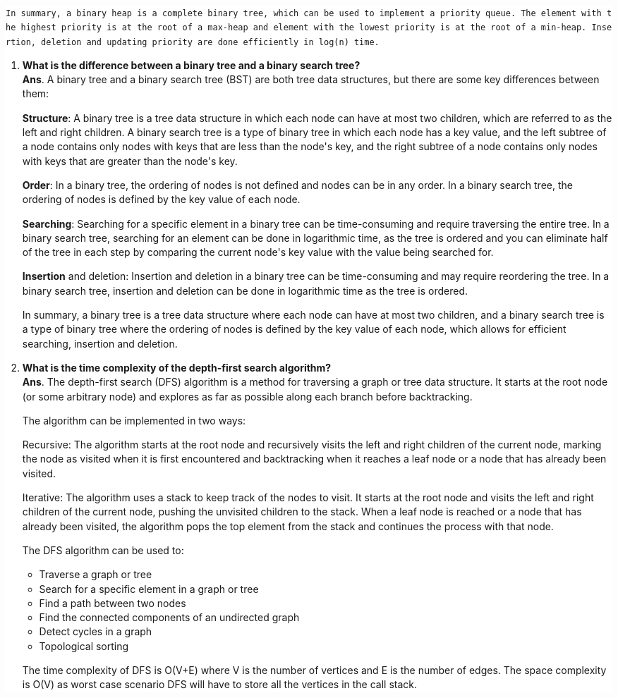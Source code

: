     In summary, a binary heap is a complete binary tree, which can be used to implement a priority queue. The element with the highest priority is at the root of a max-heap and element with the lowest priority is at the root of a min-heap. Insertion, deletion and updating priority are done efficiently in log(n) time.
1. **What is the difference between a binary tree and a binary search tree?**\
**Ans**. A binary tree and a binary search tree (BST) are both tree data structures, but there are some key differences between them:

    **Structure**: A binary tree is a tree data structure in which each node can have at most two children, which are referred to as the left and right children.
    A binary search tree is a type of binary tree in which each node has a key value, and the left subtree of a node contains only nodes with keys that are less than the node's key, and the right subtree of a node contains only nodes with keys that are greater than the node's key.

    **Order**: In a binary tree, the ordering of nodes is not defined and nodes can be in any order. In a binary search tree, the ordering of nodes is defined by the key value of each node.

    **Searching**: Searching for a specific element in a binary tree can be time-consuming and require traversing the entire tree. In a binary search tree, searching for an element can be done in logarithmic time, as the tree is ordered and you can eliminate half of the tree in each step by comparing the current node's key value with the value being searched for.

    **Insertion** and deletion: Insertion and deletion in a binary tree can be time-consuming and may require reordering the tree. In a binary search tree, insertion and deletion can be done in logarithmic time as the tree is ordered.

    In summary, a binary tree is a tree data structure where each node can have at most two children, and a binary search tree is a type of binary tree where the ordering of nodes is defined by the key value of each node, which allows for efficient searching, insertion and deletion.

1. **What is the time complexity of the depth-first search algorithm?**\
**Ans**. The depth-first search (DFS) algorithm is a method for traversing a graph or tree data structure. It starts at the root node (or some arbitrary node) and explores as far as possible along each branch before backtracking.

    The algorithm can be implemented in two ways:

    Recursive: The algorithm starts at the root node and recursively visits the left and right children of the current node, marking the node as visited when it is first encountered and backtracking when it reaches a leaf node or a node that has already been visited.

    Iterative: The algorithm uses a stack to keep track of the nodes to visit. It starts at the root node and visits the left and right children of the current node, pushing the unvisited children to the stack. When a leaf node is reached or a node that has already been visited, the algorithm pops the top element from the stack and continues the process with that node.

    The DFS algorithm can be used to:

    - Traverse a graph or tree
    - Search for a specific element in a graph or tree
    - Find a path between two nodes
    - Find the connected components of an undirected graph
    - Detect cycles in a graph
    - Topological sorting
    
    The time complexity of DFS is O(V+E) where V is the number of vertices and E is the number of edges. The space complexity is O(V) as worst case scenario DFS will have to store all the vertices in the call stack.
